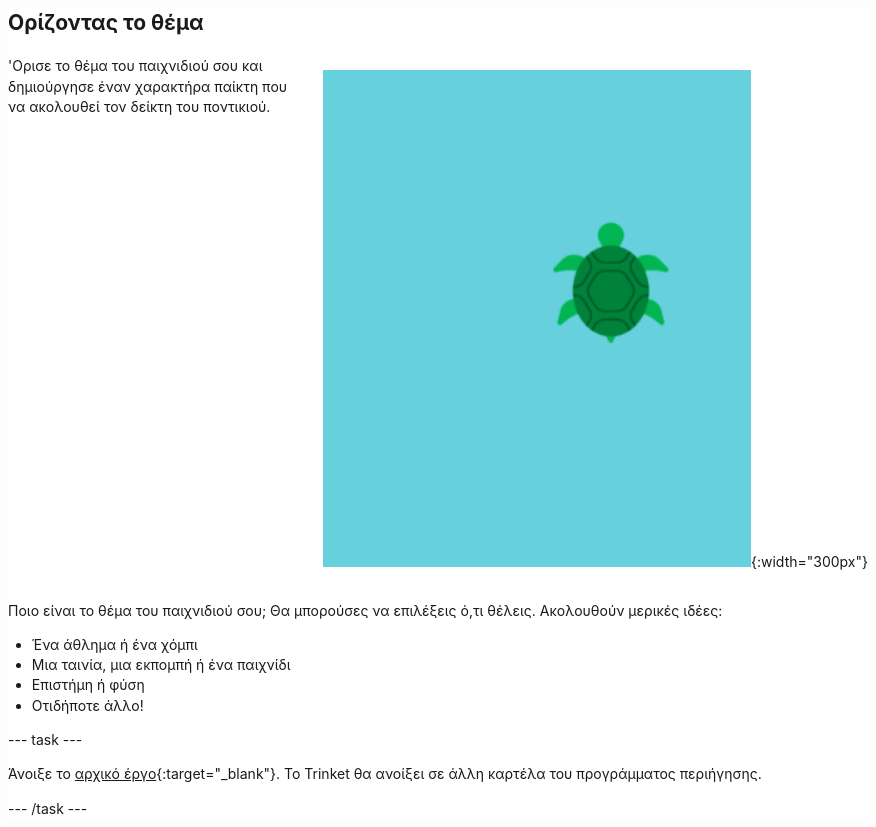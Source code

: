 ## Ορίζοντας το θέμα

<div style="display: flex; flex-wrap: wrap">
<div style="flex-basis: 200px; flex-grow: 1; margin-right: 15px;">
'Ορισε το θέμα του παιχνιδιού σου και δημιούργησε έναν χαρακτήρα παίκτη που να ακολουθεί τον δείκτη του ποντικιού.

</div>
<div>

![Εικόνα χελώνας μεγέθους 100x100 σε μπλε φόντο με μέγεθος οθόνης 400x400.](images/theme-turtle.png){:width="300px"}

</div>
</div>

Ποιο είναι το θέμα του παιχνιδιού σου; Θα μπορούσες να επιλέξεις ό,τι θέλεις. Ακολουθούν μερικές ιδέες:
- Ένα άθλημα ή ένα χόμπι
- Μια ταινία, μια εκπομπή ή ένα παιχνίδι
- Επιστήμη ή φύση
- Οτιδήποτε άλλο!

--- task ---

Άνοιξε το [αρχικό έργο](https://trinket.io/python/40fa0eb9f4){:target="_blank"}. Το Trinket θα ανοίξει σε άλλη καρτέλα του προγράμματος περιήγησης.

--- /task ---
